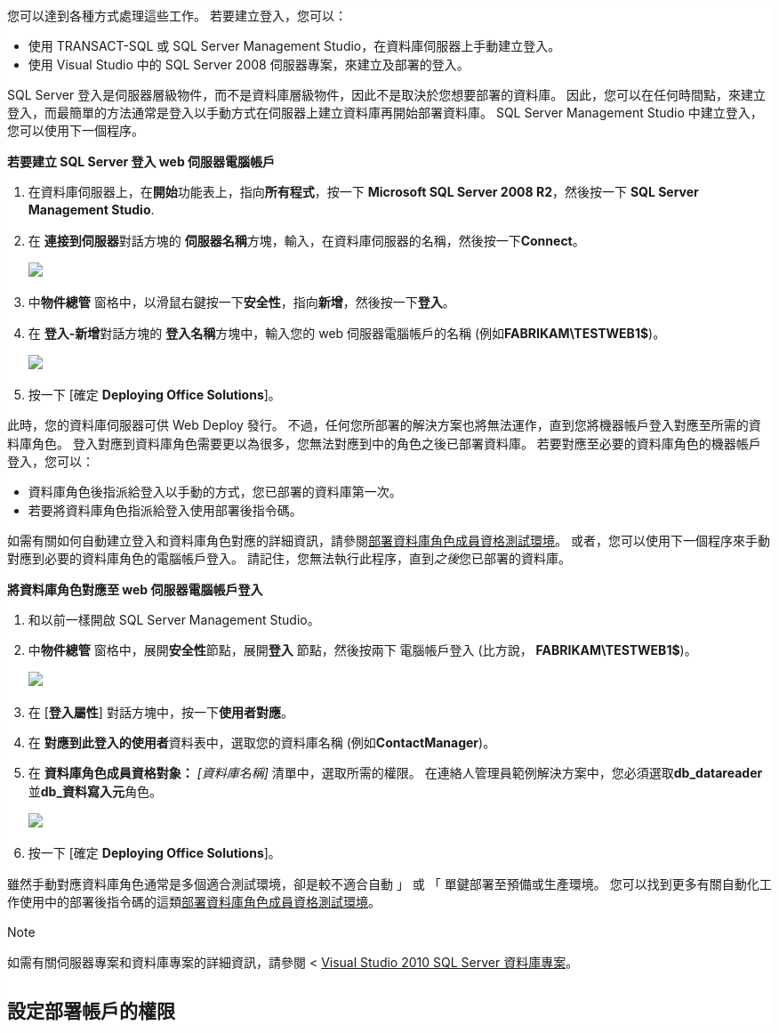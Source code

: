 
您可以達到各種方式處理這些工作。 若要建立登入，您可以：

- 使用 TRANSACT-SQL 或 SQL Server Management Studio，在資料庫伺服器上手動建立登入。
- 使用 Visual Studio 中的 SQL Server 2008 伺服器專案，來建立及部署的登入。

SQL Server 登入是伺服器層級物件，而不是資料庫層級物件，因此不是取決於您想要部署的資料庫。 因此，您可以在任何時間點，來建立登入，而最簡單的方法通常是登入以手動方式在伺服器上建立資料庫再開始部署資料庫。 SQL Server Management Studio 中建立登入，您可以使用下一個程序。

**若要建立 SQL Server 登入 web 伺服器電腦帳戶**

1. 在資料庫伺服器上，在**開始**功能表上，指向**所有程式**，按一下  **Microsoft SQL Server 2008 R2**，然後按一下  **SQL Server Management Studio**.
2. 在 **連接到伺服器**對話方塊的 **伺服器名稱**方塊，輸入，在資料庫伺服器的名稱，然後按一下**Connect**。

    ![](configuring-a-database-server-for-web-deploy-publishing/_static/image10.png)
3. 中**物件總管** 窗格中，以滑鼠右鍵按一下**安全性**，指向**新增**，然後按一下**登入**。
4. 在 **登入-新增**對話方塊的 **登入名稱**方塊中，輸入您的 web 伺服器電腦帳戶的名稱 (例如**FABRIKAM\TESTWEB1$**)。

    ![](configuring-a-database-server-for-web-deploy-publishing/_static/image11.png)
5. 按一下 [確定 **Deploying Office Solutions**]。

此時，您的資料庫伺服器可供 Web Deploy 發行。 不過，任何您所部署的解決方案也將無法運作，直到您將機器帳戶登入對應至所需的資料庫角色。 登入對應到資料庫角色需要更以為很多，您無法對應到中的角色之後已部署資料庫。 若要對應至必要的資料庫角色的機器帳戶登入，您可以：

- 資料庫角色後指派給登入以手動的方式，您已部署的資料庫第一次。
- 若要將資料庫角色指派給登入使用部署後指令碼。

如需有關如何自動建立登入和資料庫角色對應的詳細資訊，請參閱[部署資料庫角色成員資格測試環境](../advanced-enterprise-web-deployment/deploying-database-role-memberships-to-test-environments.md)。 或者，您可以使用下一個程序來手動對應到必要的資料庫角色的電腦帳戶登入。 請記住，您無法執行此程序，直到*之後*您已部署的資料庫。

**將資料庫角色對應至 web 伺服器電腦帳戶登入**

1. 和以前一樣開啟 SQL Server Management Studio。
2. 中**物件總管** 窗格中，展開**安全性**節點，展開**登入** 節點，然後按兩下 電腦帳戶登入 (比方說， **FABRIKAM\TESTWEB1$**)。

    ![](configuring-a-database-server-for-web-deploy-publishing/_static/image12.png)
3. 在 [**登入屬性**] 對話方塊中，按一下**使用者對應**。
4. 在 **對應到此登入的使用者**資料表中，選取您的資料庫名稱 (例如**ContactManager**)。
5. 在 **資料庫角色成員資格對象：** *[資料庫名稱]* 清單中，選取所需的權限。 在連絡人管理員範例解決方案中，您必須選取**db\_datareader**並**db\_資料寫入元**角色。

    ![](configuring-a-database-server-for-web-deploy-publishing/_static/image13.png)
6. 按一下 [確定 **Deploying Office Solutions**]。

雖然手動對應資料庫角色通常是多個適合測試環境，卻是較不適合自動 」 或 「 單鍵部署至預備或生產環境。 您可以找到更多有關自動化工作使用中的部署後指令碼的這類[部署資料庫角色成員資格測試環境](../advanced-enterprise-web-deployment/deploying-database-role-memberships-to-test-environments.md)。

> [!NOTE]
> 如需有關伺服器專案和資料庫專案的詳細資訊，請參閱 < [Visual Studio 2010 SQL Server 資料庫專案](https://msdn.microsoft.com/library/ff678491.aspx)。


## <a name="configure-permissions-for-the-deployment-account"></a>設定部署帳戶的權限
